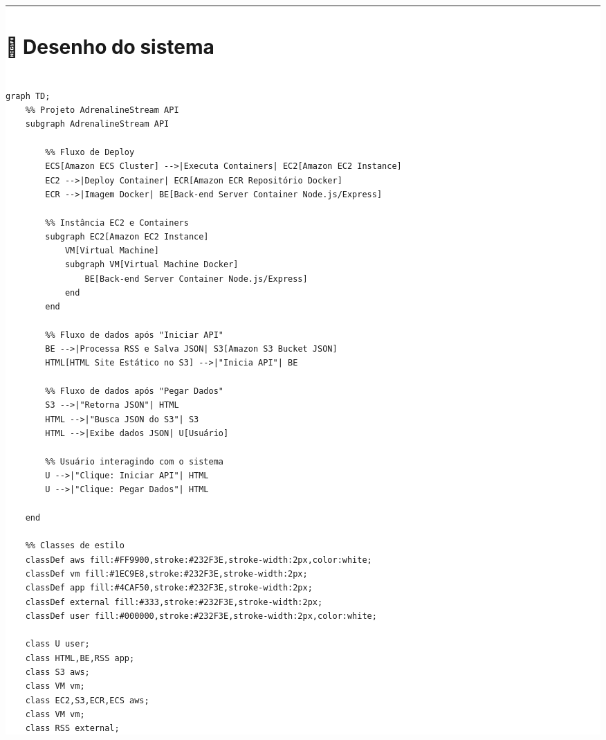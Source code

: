 
</div>

---

# 📐 Desenho do sistema

```mermaid

graph TD;
    %% Projeto AdrenalineStream API
    subgraph AdrenalineStream API

        %% Fluxo de Deploy
        ECS[Amazon ECS Cluster] -->|Executa Containers| EC2[Amazon EC2 Instance]
        EC2 -->|Deploy Container| ECR[Amazon ECR Repositório Docker]
        ECR -->|Imagem Docker| BE[Back-end Server Container Node.js/Express]

        %% Instância EC2 e Containers
        subgraph EC2[Amazon EC2 Instance]
            VM[Virtual Machine]
            subgraph VM[Virtual Machine Docker]
                BE[Back-end Server Container Node.js/Express]
            end
        end

        %% Fluxo de dados após "Iniciar API"
        BE -->|Processa RSS e Salva JSON| S3[Amazon S3 Bucket JSON]
        HTML[HTML Site Estático no S3] -->|"Inicia API"| BE

        %% Fluxo de dados após "Pegar Dados"
        S3 -->|"Retorna JSON"| HTML
        HTML -->|"Busca JSON do S3"| S3
        HTML -->|Exibe dados JSON| U[Usuário]

        %% Usuário interagindo com o sistema
        U -->|"Clique: Iniciar API"| HTML
        U -->|"Clique: Pegar Dados"| HTML

    end

    %% Classes de estilo
    classDef aws fill:#FF9900,stroke:#232F3E,stroke-width:2px,color:white;
    classDef vm fill:#1EC9E8,stroke:#232F3E,stroke-width:2px;
    classDef app fill:#4CAF50,stroke:#232F3E,stroke-width:2px;
    classDef external fill:#333,stroke:#232F3E,stroke-width:2px;
    classDef user fill:#000000,stroke:#232F3E,stroke-width:2px,color:white;

    class U user;
    class HTML,BE,RSS app;
    class S3 aws;
    class VM vm;
    class EC2,S3,ECR,ECS aws;
    class VM vm;
    class RSS external;

```
